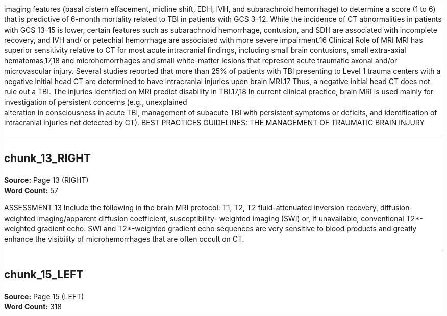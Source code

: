 imaging features (basal cistern effacement, midline shift, 
EDH, IVH, and subarachnoid hemorrhage) to determine a 
score (1 to 6) that is predictive of 6-month mortality related 
to TBI in patients with GCS 3–12. While the incidence of CT 
abnormalities in patients with GCS 13–15 is lower, certain 
features such as subarachnoid hemorrhage, contusion, and 
SDH are associated with incomplete recovery, and IVH and/
or petechial hemorrhage are associated with more severe 
impairment.16 
Clinical Role of MRI
MRI has superior sensitivity relative to CT for most acute 
intracranial findings, including small brain contusions, small 
extra-axial hematomas,17,18 and microhemorrhages and 
small white-matter lesions that represent acute traumatic 
axonal and/or microvascular injury. Several studies reported 
that more than 25% of patients with TBI presenting to 
Level 1 trauma centers with a negative initial head CT are 
determined to have intracranial injuries upon brain MRI.17 
Thus, a negative initial head CT does not rule out a TBI. 
The injuries identified on MRI predict disability in TBI.17,18 
In current clinical practice, brain MRI is used mainly for 
investigation of persistent concerns (e.g., unexplained  
alteration in consciousness in acute TBI, management of 
subacute TBI with persistent symptoms or deficits, and 
identification of intracranial injuries not detected by CT). 
BEST PRACTICES GUIDELINES: THE MANAGEMENT OF TRAUMATIC BRAIN INJURY

---

## chunk_13_RIGHT

**Source:** Page 13 (RIGHT)  
**Word Count:** 57  

ASSESSMENT
13
Include the following in the brain MRI protocol: T1, T2, T2 
fluid-attenuated inversion recovery, diffusion-weighted 
imaging/apparent diffusion coefficient, susceptibility-
weighted imaging (SWI) or, if unavailable, conventional T2*-
weighted gradient echo. SWI and T2*-weighted gradient 
echo sequences are very sensitive to blood products and 
greatly enhance the visibility of microhemorrhages that are 
often occult on CT.

---

## chunk_15_LEFT

**Source:** Page 15 (LEFT)  
**Word Count:** 318  
